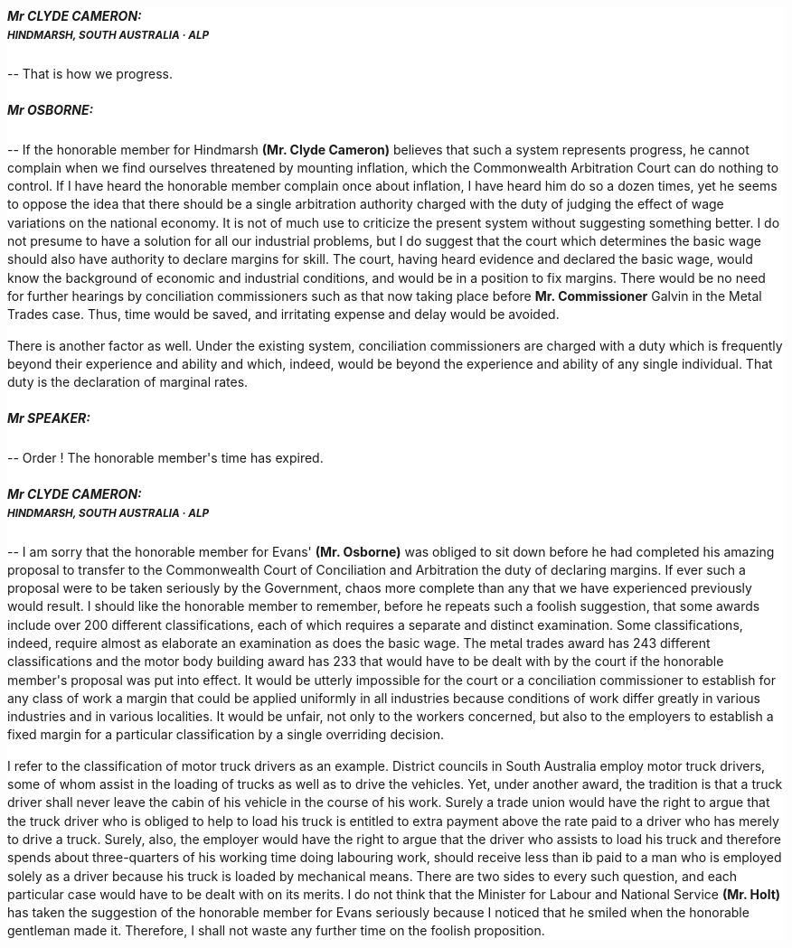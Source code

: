 ##### Mr CLYDE CAMERON:<br><small class="text-muted">HINDMARSH, SOUTH AUSTRALIA &middot; ALP</small>

-- That is how we progress. 

##### Mr OSBORNE:

-- If the honorable member for Hindmarsh  **(Mr. Clyde Cameron)**  believes that such a system represents progress, he cannot complain when we find ourselves threatened by mounting inflation, which the Commonwealth Arbitration Court can do nothing to control. If I have heard the honorable member complain  once about inflation, I have heard him do so a dozen times, yet he seems to oppose the idea that there should be a single arbitration authority  charged with the duty of judging the effect of wage variations on the national economy. It is not of much use to criticize the present system without suggesting something better. I do not presume to have a solution for all our industrial problems, but I do suggest that the court which determines the basic wage should also have authority to declare margins for skill. The court, having heard evidence and declared the basic wage, would know the background of economic and industrial conditions, and would be in a position to fix margins. There would be no need for further hearings by conciliation commissioners such as that now taking place before  **Mr. Commissioner**  Galvin in the Metal Trades case. Thus, time would be saved, and irritating expense and delay would be avoided. 

There is another factor as well. Under the existing system, conciliation commissioners are charged with a duty which is frequently beyond their experience and ability and which, indeed, would be beyond the experience and ability of any single individual. That duty is the declaration of marginal rates. 

##### Mr SPEAKER:

-- Order ! The honorable member's time has expired. 

##### Mr CLYDE CAMERON:<br><small class="text-muted">HINDMARSH, SOUTH AUSTRALIA &middot; ALP</small>

--  I am sorry that the honorable member for Evans'  **(Mr. Osborne)**  was obliged to sit down before he had completed his amazing proposal to transfer to the Commonwealth Court of Conciliation and Arbitration the duty of declaring margins. If ever such a proposal were to be taken seriously by the Government, chaos more complete than any that we have experienced previously would result. I should like the honorable member to remember, before he repeats such a foolish suggestion, that some awards include over 200 different classifications, each of which requires a separate and distinct examination. Some classifications, indeed, require almost as elaborate an examination as does the basic wage. The metal trades award has 243 different classifications and the motor body building award has 233 that would have to be dealt with by the court if the honorable member's proposal was put into effect. It would be utterly impossible for the court or a conciliation commissioner to establish for any class of work a margin that could be applied uniformly in all industries because conditions of work differ greatly in various industries and in various localities. It would be unfair, not only to the workers concerned, but also to the employers to establish a fixed margin for a particular classification by a single overriding decision. 

I refer to the classification of motor truck drivers as an example. District councils in South Australia employ motor truck drivers, some of whom assist in the loading of trucks as well as  to drive the vehicles. Yet, under another award, the tradition is that a truck driver shall never leave the cabin of his vehicle in the course of his work. Surely a trade union would have the right to argue that the truck driver who is obliged to help to load his truck is entitled to extra payment above the rate paid to a driver who has merely to drive a truck. Surely, also, the employer would have the right to argue that the driver who assists to load his truck and therefore spends about three-quarters of his working time doing labouring work, should receive less than ib paid to a man who is employed solely as a driver because his truck is loaded by mechanical means. There are two sides to every such question, and each particular case would have to be dealt with on its merits. I do not think that the Minister for Labour and National Service  **(Mr. Holt)**  has taken the suggestion of the honorable member for Evans seriously because I noticed that he smiled when the honorable gentleman made it. Therefore, I shall not waste any further time on the foolish proposition. 
